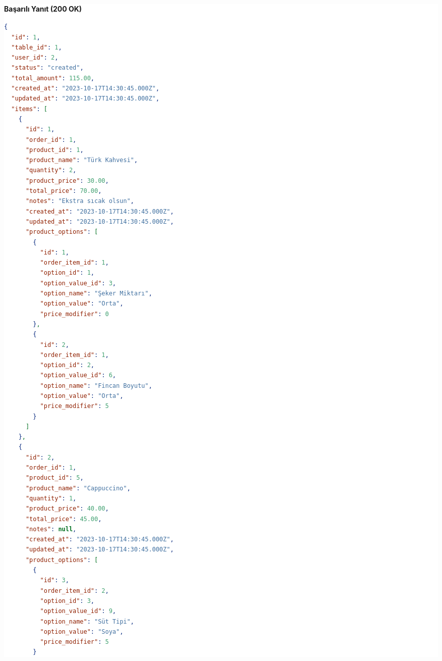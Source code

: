 **Başarılı Yanıt (200 OK)**
```json
{
  "id": 1,
  "table_id": 1,
  "user_id": 2,
  "status": "created",
  "total_amount": 115.00,
  "created_at": "2023-10-17T14:30:45.000Z",
  "updated_at": "2023-10-17T14:30:45.000Z",
  "items": [
    {
      "id": 1,
      "order_id": 1,
      "product_id": 1,
      "product_name": "Türk Kahvesi",
      "quantity": 2,
      "product_price": 30.00,
      "total_price": 70.00,
      "notes": "Ekstra sıcak olsun",
      "created_at": "2023-10-17T14:30:45.000Z",
      "updated_at": "2023-10-17T14:30:45.000Z",
      "product_options": [
        {
          "id": 1,
          "order_item_id": 1,
          "option_id": 1,
          "option_value_id": 3,
          "option_name": "Şeker Miktarı",
          "option_value": "Orta",
          "price_modifier": 0
        },
        {
          "id": 2,
          "order_item_id": 1,
          "option_id": 2,
          "option_value_id": 6,
          "option_name": "Fincan Boyutu",
          "option_value": "Orta",
          "price_modifier": 5
        }
      ]
    },
    {
      "id": 2,
      "order_id": 1,
      "product_id": 5,
      "product_name": "Cappuccino",
      "quantity": 1,
      "product_price": 40.00,
      "total_price": 45.00,
      "notes": null,
      "created_at": "2023-10-17T14:30:45.000Z",
      "updated_at": "2023-10-17T14:30:45.000Z",
      "product_options": [
        {
          "id": 3,
          "order_item_id": 2,
          "option_id": 3,
          "option_value_id": 9,
          "option_name": "Süt Tipi",
          "option_value": "Soya",
          "price_modifier": 5
        }
```